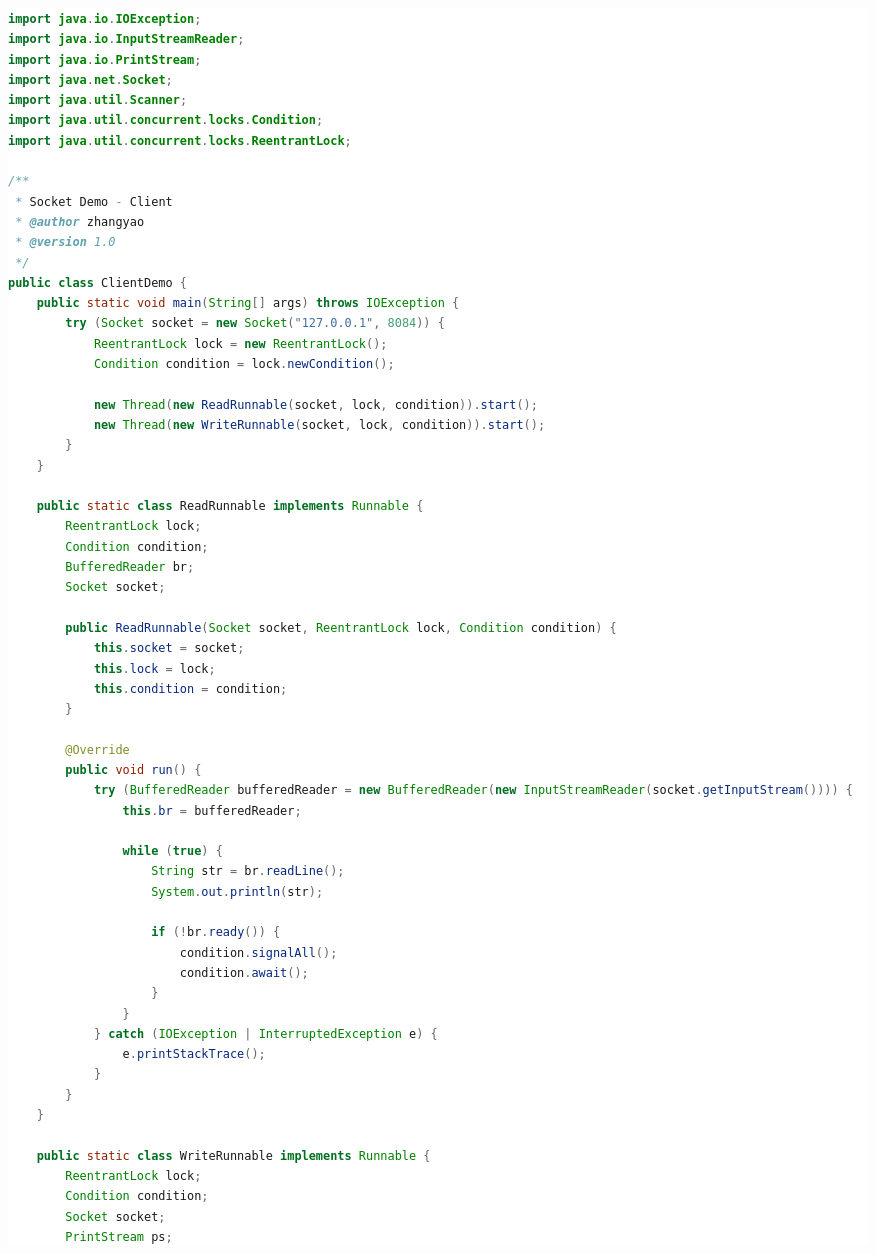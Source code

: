 ```java
import java.io.IOException;
import java.io.InputStreamReader;
import java.io.PrintStream;
import java.net.Socket;
import java.util.Scanner;
import java.util.concurrent.locks.Condition;
import java.util.concurrent.locks.ReentrantLock;

/**
 * Socket Demo - Client
 * @author zhangyao
 * @version 1.0
 */
public class ClientDemo {
    public static void main(String[] args) throws IOException {
        try (Socket socket = new Socket("127.0.0.1", 8084)) {
            ReentrantLock lock = new ReentrantLock();
            Condition condition = lock.newCondition();

            new Thread(new ReadRunnable(socket, lock, condition)).start();
            new Thread(new WriteRunnable(socket, lock, condition)).start();
        }
    }

    public static class ReadRunnable implements Runnable {
        ReentrantLock lock;
        Condition condition;
        BufferedReader br;
        Socket socket;

        public ReadRunnable(Socket socket, ReentrantLock lock, Condition condition) {
            this.socket = socket;
            this.lock = lock;
            this.condition = condition;
        }

        @Override
        public void run() {
            try (BufferedReader bufferedReader = new BufferedReader(new InputStreamReader(socket.getInputStream()))) {
                this.br = bufferedReader;

                while (true) {
                    String str = br.readLine();
                    System.out.println(str);

                    if (!br.ready()) {
                        condition.signalAll();
                        condition.await();
                    }
                }
            } catch (IOException | InterruptedException e) {
                e.printStackTrace();
            }
        }
    }

    public static class WriteRunnable implements Runnable {
        ReentrantLock lock;
        Condition condition;
        Socket socket;
        PrintStream ps;

```